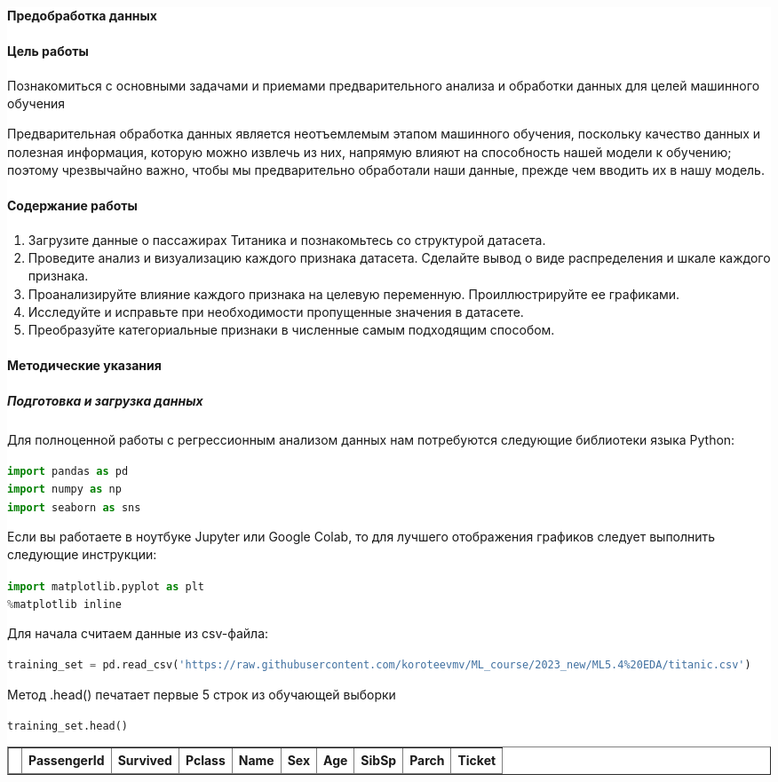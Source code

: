 
**Предобработка данных**

#### Цель работы

Познакомиться с основными задачами и приемами предварительного анализа и обработки данных для целей машинного обучения

Предварительная обработка данных является неотъемлемым этапом машинного обучения, поскольку качество данных и полезная информация, которую можно извлечь из них, напрямую влияют на способность нашей модели к обучению; поэтому чрезвычайно важно, чтобы мы предварительно обработали наши данные, прежде чем вводить их в нашу модель. 

#### Содержание работы

1. Загрузите данные о пассажирах Титаника и познакомьтесь со структурой датасета.
1. Проведите анализ и визуализацию каждого признака датасета. Сделайте вывод о виде распределения и шкале каждого признака.
1. Проанализируйте влияние каждого признака на целевую переменную. Проиллюстрируйте ее графиками.
1. Исследуйте и исправьте при необходимости пропущенные значения в датасете.
1. Преобразуйте категориальные признаки в численные самым подходящим способом.

#### Методические указания

##### Подготовка и загрузка данных

Для полноценной работы с регрессионным анализом данных нам потребуются следующие библиотеки языка Python:


```python
import pandas as pd
import numpy as np
import seaborn as sns
```

Если вы работаете в ноутбуке Jupyter или Google Colab, то для лучшего отображения графиков следует выполнить следующие инструкции:


```python
import matplotlib.pyplot as plt
%matplotlib inline
```

Для начала считаем данные из csv-файла:


```python
training_set = pd.read_csv('https://raw.githubusercontent.com/koroteevmv/ML_course/2023_new/ML5.4%20EDA/titanic.csv')
```

Метод .head() печатает первые 5 строк из обучающей выборки


```python
training_set.head()
```

<table border="1" class="dataframe">
  <thead>
    <tr style="text-align: right;">
      <th></th>
      <th>PassengerId</th>
      <th>Survived</th>
      <th>Pclass</th>
      <th>Name</th>
      <th>Sex</th>
      <th>Age</th>
      <th>SibSp</th>
      <th>Parch</th>
      <th>Ticket</th>